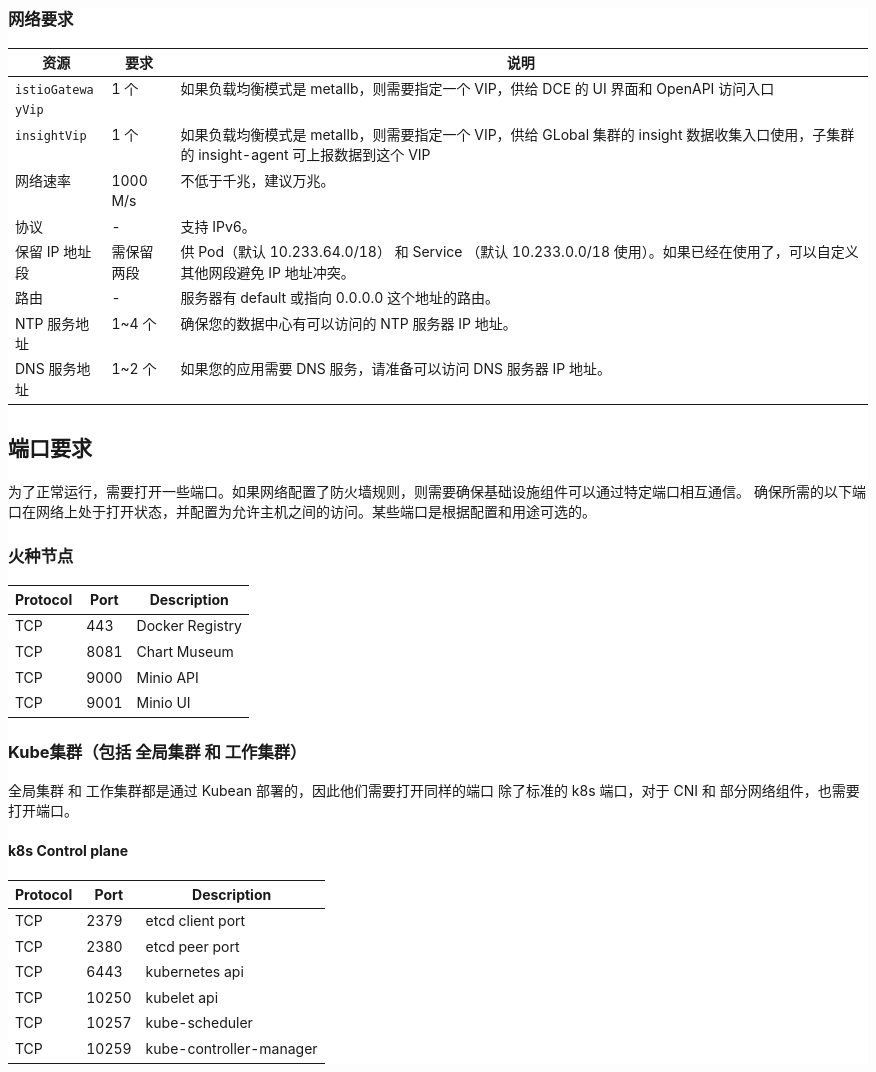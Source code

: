 ### 网络要求

| **资源**          | **要求**   | **说明**                              |
| ----------------- | ---------- | ------------------------------------- |
| `istioGatewayVip` | 1 个       | 如果负载均衡模式是 metallb，则需要指定一个 VIP，供给 DCE 的 UI 界面和 OpenAPI 访问入口                                                   |
| `insightVip`      | 1 个       | 如果负载均衡模式是 metallb，则需要指定一个 VIP，供给 GLobal 集群的 insight 数据收集入口使用，子集群的 insight-agent 可上报数据到这个 VIP |
| 网络速率          | 1000 M/s   | 不低于千兆，建议万兆。                                                                                                                   |
| 协议              | -          | 支持 IPv6。                                                                                                                              |
| 保留 IP 地址段    | 需保留两段 | 供 Pod（默认 10.233.64.0/18） 和 Service （默认 10.233.0.0/18 使用）。如果已经在使用了，可以自定义其他网段避免 IP 地址冲突。             |
| 路由              | -          | 服务器有 default 或指向 0.0.0.0 这个地址的路由。                                                                                         |
| NTP 服务地址      | 1~4 个     | 确保您的数据中心有可以访问的 NTP 服务器 IP 地址。                                                                                        |
| DNS 服务地址      | 1~2 个     | 如果您的应用需要 DNS 服务，请准备可以访问 DNS 服务器 IP 地址。                                                                           |

## 端口要求

为了正常运行，需要打开一些端口。如果网络配置了防火墙规则，则需要确保基础设施组件可以通过特定端口相互通信。
确保所需的以下端口在网络上处于打开状态，并配置为允许主机之间的访问。某些端口是根据配置和用途可选的。

### 火种节点

| Protocol | Port   | Description     |
|----------|--------| ------------    |
| TCP      | 443    | Docker Registry  |
| TCP      | 8081   | Chart Museum
| TCP      | 9000   | Minio API  |
| TCP      | 9001   | Minio UI |

### Kube集群（包括 全局集群 和 工作集群）

全局集群 和 工作集群都是通过 Kubean 部署的，因此他们需要打开同样的端口
除了标准的 k8s 端口，对于 CNI 和 部分网络组件，也需要打开端口。

#### k8s Control plane

| Protocol | Port   | Description     |
|----------|--------| ------------    |
| TCP      | 2379   | etcd client port|
| TCP      | 2380   | etcd peer port  |
| TCP      | 6443   | kubernetes api  |
| TCP      | 10250  | kubelet api     |
| TCP      | 10257  | kube-scheduler  |
| TCP      | 10259  | kube-controller-manager  |
